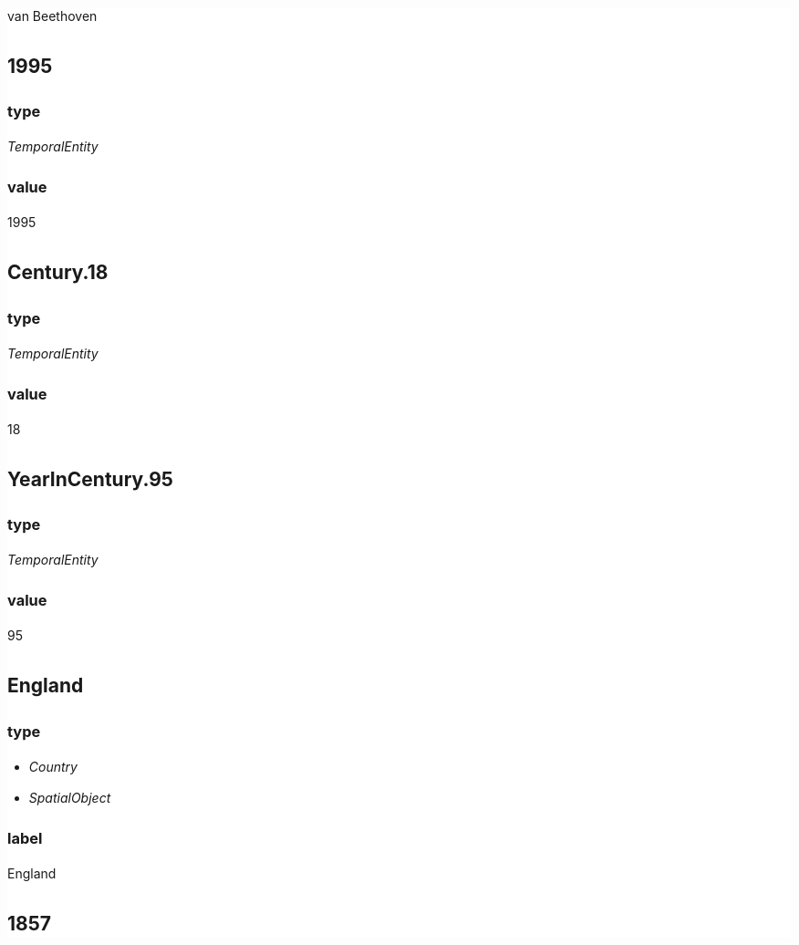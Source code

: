 
van Beethoven

## 1995

### type


*TemporalEntity*

### value


1995

## Century.18

### type


*TemporalEntity*

### value


18

## YearInCentury.95

### type


*TemporalEntity*

### value


95

## England

### type

 - *Country*

 - *SpatialObject*

### label


England

## 1857
